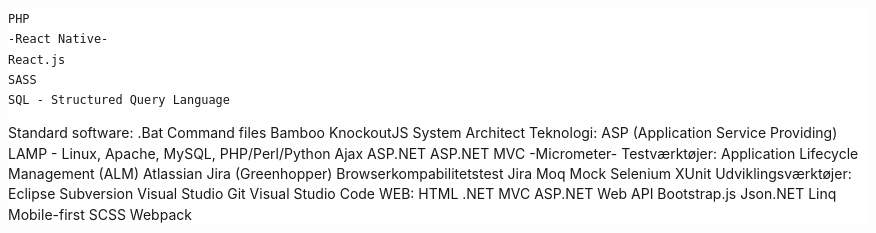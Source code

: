 	PHP
	-React Native-
	React.js
	SASS
	SQL - Structured Query Language
Standard software:
	.Bat Command files
	Bamboo
	KnockoutJS
	System Architect
Teknologi:
	ASP (Application Service Providing)
	LAMP - Linux, Apache, MySQL, PHP/Perl/Python
	Ajax
	ASP.NET
	ASP.NET MVC
	-Micrometer-
Testværktøjer:	Application Lifecycle Management (ALM)
	Atlassian Jira (Greenhopper)
	Browserkompabilitetstest
	Jira
	Moq Mock
	Selenium
	XUnit
Udviklingsværktøjer:	Eclipse
	Subversion
	Visual Studio
	Git
	Visual Studio Code
WEB:	HTML
	.NET MVC
	ASP.NET Web API
	Bootstrap.js
	Json.NET
	Linq
	Mobile-first
	SCSS
	Webpack
